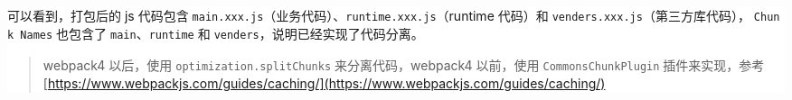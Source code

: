 可以看到，打包后的 js 代码包含 `main.xxx.js`（业务代码）、`runtime.xxx.js`（runtime 代码）和 `venders.xxx.js`（第三方库代码）， `Chunk Names` 也包含了 `main`、`runtime` 和 `venders`，说明已经实现了代码分离。

> webpack4 以后，使用 `optimization.splitChunks` 来分离代码，webpack4 以前，使用 `CommonsChunkPlugin` 插件来实现，参考 [https://www.webpackjs.com/guides/caching/](https://www.webpackjs.com/guides/caching/)